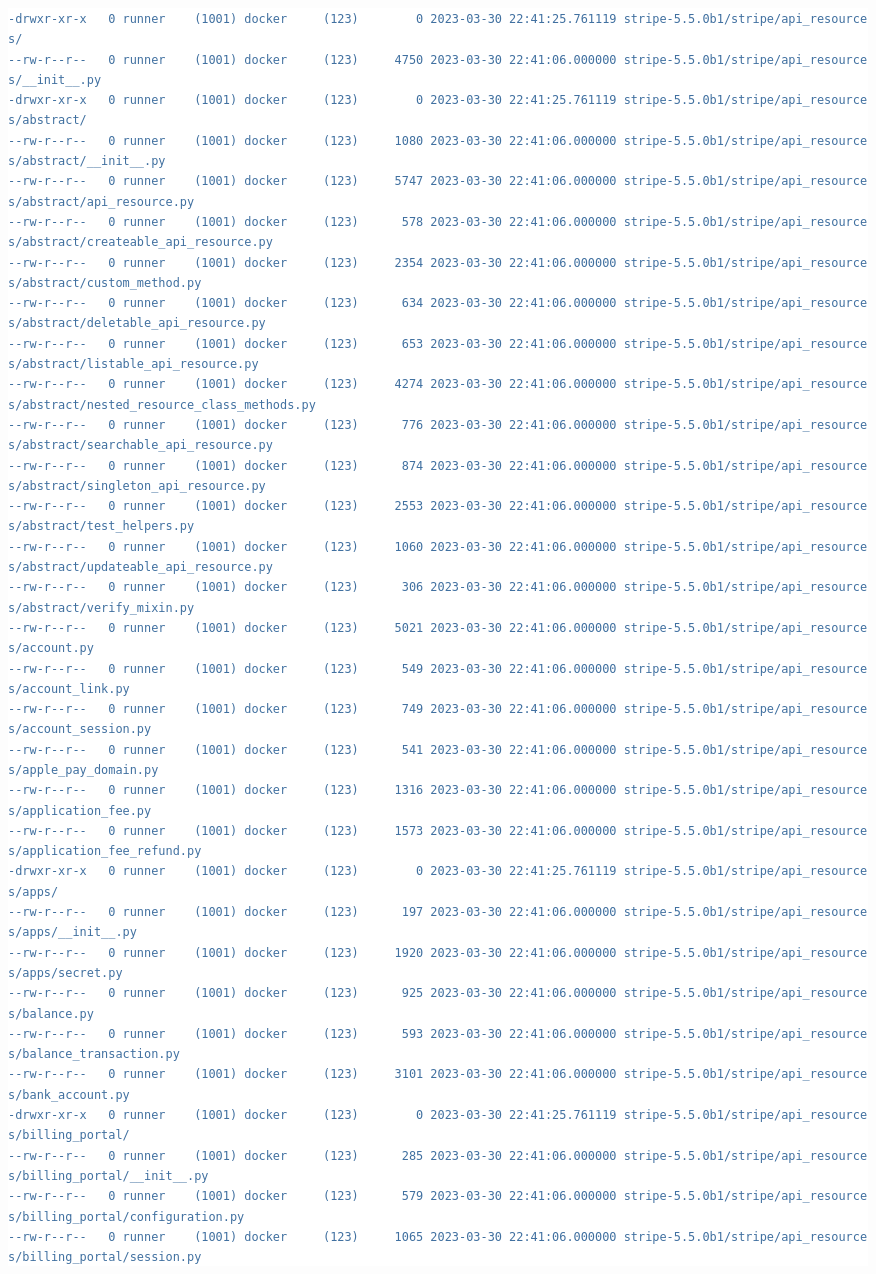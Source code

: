 ```diff
-drwxr-xr-x   0 runner    (1001) docker     (123)        0 2023-03-30 22:41:25.761119 stripe-5.5.0b1/stripe/api_resources/
--rw-r--r--   0 runner    (1001) docker     (123)     4750 2023-03-30 22:41:06.000000 stripe-5.5.0b1/stripe/api_resources/__init__.py
-drwxr-xr-x   0 runner    (1001) docker     (123)        0 2023-03-30 22:41:25.761119 stripe-5.5.0b1/stripe/api_resources/abstract/
--rw-r--r--   0 runner    (1001) docker     (123)     1080 2023-03-30 22:41:06.000000 stripe-5.5.0b1/stripe/api_resources/abstract/__init__.py
--rw-r--r--   0 runner    (1001) docker     (123)     5747 2023-03-30 22:41:06.000000 stripe-5.5.0b1/stripe/api_resources/abstract/api_resource.py
--rw-r--r--   0 runner    (1001) docker     (123)      578 2023-03-30 22:41:06.000000 stripe-5.5.0b1/stripe/api_resources/abstract/createable_api_resource.py
--rw-r--r--   0 runner    (1001) docker     (123)     2354 2023-03-30 22:41:06.000000 stripe-5.5.0b1/stripe/api_resources/abstract/custom_method.py
--rw-r--r--   0 runner    (1001) docker     (123)      634 2023-03-30 22:41:06.000000 stripe-5.5.0b1/stripe/api_resources/abstract/deletable_api_resource.py
--rw-r--r--   0 runner    (1001) docker     (123)      653 2023-03-30 22:41:06.000000 stripe-5.5.0b1/stripe/api_resources/abstract/listable_api_resource.py
--rw-r--r--   0 runner    (1001) docker     (123)     4274 2023-03-30 22:41:06.000000 stripe-5.5.0b1/stripe/api_resources/abstract/nested_resource_class_methods.py
--rw-r--r--   0 runner    (1001) docker     (123)      776 2023-03-30 22:41:06.000000 stripe-5.5.0b1/stripe/api_resources/abstract/searchable_api_resource.py
--rw-r--r--   0 runner    (1001) docker     (123)      874 2023-03-30 22:41:06.000000 stripe-5.5.0b1/stripe/api_resources/abstract/singleton_api_resource.py
--rw-r--r--   0 runner    (1001) docker     (123)     2553 2023-03-30 22:41:06.000000 stripe-5.5.0b1/stripe/api_resources/abstract/test_helpers.py
--rw-r--r--   0 runner    (1001) docker     (123)     1060 2023-03-30 22:41:06.000000 stripe-5.5.0b1/stripe/api_resources/abstract/updateable_api_resource.py
--rw-r--r--   0 runner    (1001) docker     (123)      306 2023-03-30 22:41:06.000000 stripe-5.5.0b1/stripe/api_resources/abstract/verify_mixin.py
--rw-r--r--   0 runner    (1001) docker     (123)     5021 2023-03-30 22:41:06.000000 stripe-5.5.0b1/stripe/api_resources/account.py
--rw-r--r--   0 runner    (1001) docker     (123)      549 2023-03-30 22:41:06.000000 stripe-5.5.0b1/stripe/api_resources/account_link.py
--rw-r--r--   0 runner    (1001) docker     (123)      749 2023-03-30 22:41:06.000000 stripe-5.5.0b1/stripe/api_resources/account_session.py
--rw-r--r--   0 runner    (1001) docker     (123)      541 2023-03-30 22:41:06.000000 stripe-5.5.0b1/stripe/api_resources/apple_pay_domain.py
--rw-r--r--   0 runner    (1001) docker     (123)     1316 2023-03-30 22:41:06.000000 stripe-5.5.0b1/stripe/api_resources/application_fee.py
--rw-r--r--   0 runner    (1001) docker     (123)     1573 2023-03-30 22:41:06.000000 stripe-5.5.0b1/stripe/api_resources/application_fee_refund.py
-drwxr-xr-x   0 runner    (1001) docker     (123)        0 2023-03-30 22:41:25.761119 stripe-5.5.0b1/stripe/api_resources/apps/
--rw-r--r--   0 runner    (1001) docker     (123)      197 2023-03-30 22:41:06.000000 stripe-5.5.0b1/stripe/api_resources/apps/__init__.py
--rw-r--r--   0 runner    (1001) docker     (123)     1920 2023-03-30 22:41:06.000000 stripe-5.5.0b1/stripe/api_resources/apps/secret.py
--rw-r--r--   0 runner    (1001) docker     (123)      925 2023-03-30 22:41:06.000000 stripe-5.5.0b1/stripe/api_resources/balance.py
--rw-r--r--   0 runner    (1001) docker     (123)      593 2023-03-30 22:41:06.000000 stripe-5.5.0b1/stripe/api_resources/balance_transaction.py
--rw-r--r--   0 runner    (1001) docker     (123)     3101 2023-03-30 22:41:06.000000 stripe-5.5.0b1/stripe/api_resources/bank_account.py
-drwxr-xr-x   0 runner    (1001) docker     (123)        0 2023-03-30 22:41:25.761119 stripe-5.5.0b1/stripe/api_resources/billing_portal/
--rw-r--r--   0 runner    (1001) docker     (123)      285 2023-03-30 22:41:06.000000 stripe-5.5.0b1/stripe/api_resources/billing_portal/__init__.py
--rw-r--r--   0 runner    (1001) docker     (123)      579 2023-03-30 22:41:06.000000 stripe-5.5.0b1/stripe/api_resources/billing_portal/configuration.py
--rw-r--r--   0 runner    (1001) docker     (123)     1065 2023-03-30 22:41:06.000000 stripe-5.5.0b1/stripe/api_resources/billing_portal/session.py
```
